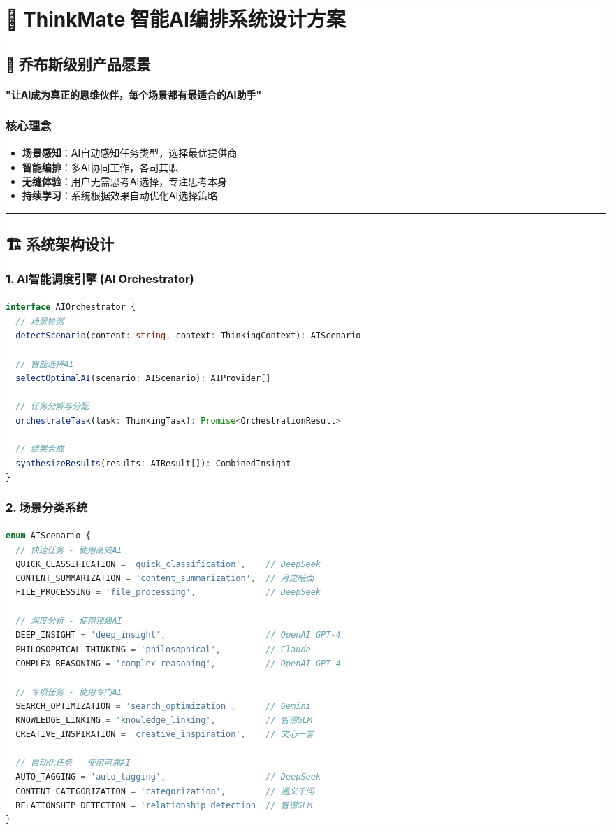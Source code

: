 # 🧠 ThinkMate 智能AI编排系统设计方案

## 🎯 乔布斯级别产品愿景

**"让AI成为真正的思维伙伴，每个场景都有最适合的AI助手"**

### 核心理念
- **场景感知**：AI自动感知任务类型，选择最优提供商
- **智能编排**：多AI协同工作，各司其职
- **无缝体验**：用户无需思考AI选择，专注思考本身
- **持续学习**：系统根据效果自动优化AI选择策略

---

## 🏗️ 系统架构设计

### 1. AI智能调度引擎 (AI Orchestrator)

```typescript
interface AIOrchestrator {
  // 场景检测
  detectScenario(content: string, context: ThinkingContext): AIScenario
  
  // 智能选择AI
  selectOptimalAI(scenario: AIScenario): AIProvider[]
  
  // 任务分解与分配
  orchestrateTask(task: ThinkingTask): Promise<OrchestrationResult>
  
  // 结果合成
  synthesizeResults(results: AIResult[]): CombinedInsight
}
```

### 2. 场景分类系统

```typescript
enum AIScenario {
  // 快速任务 - 使用高效AI
  QUICK_CLASSIFICATION = 'quick_classification',    // DeepSeek
  CONTENT_SUMMARIZATION = 'content_summarization',  // 月之暗面
  FILE_PROCESSING = 'file_processing',              // DeepSeek
  
  // 深度分析 - 使用顶级AI  
  DEEP_INSIGHT = 'deep_insight',                    // OpenAI GPT-4
  PHILOSOPHICAL_THINKING = 'philosophical',         // Claude
  COMPLEX_REASONING = 'complex_reasoning',          // OpenAI GPT-4
  
  // 专项任务 - 使用专门AI
  SEARCH_OPTIMIZATION = 'search_optimization',      // Gemini
  KNOWLEDGE_LINKING = 'knowledge_linking',          // 智谱GLM
  CREATIVE_INSPIRATION = 'creative_inspiration',    // 文心一言
  
  // 自动化任务 - 使用可靠AI
  AUTO_TAGGING = 'auto_tagging',                    // DeepSeek
  CONTENT_CATEGORIZATION = 'categorization',        // 通义千问
  RELATIONSHIP_DETECTION = 'relationship_detection' // 智谱GLM
}
```
